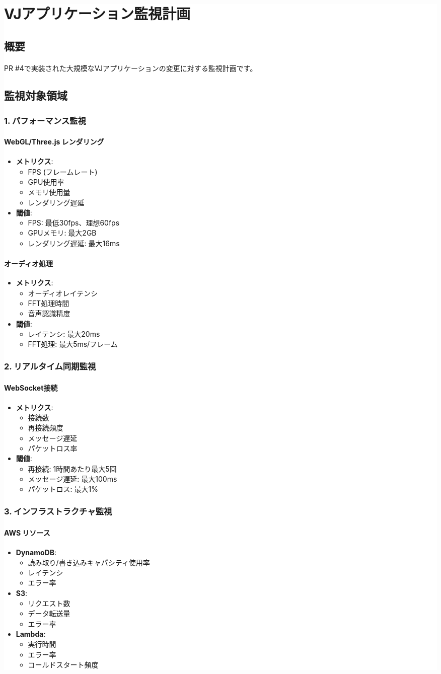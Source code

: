# VJアプリケーション監視計画

## 概要
PR #4で実装された大規模なVJアプリケーションの変更に対する監視計画です。

## 監視対象領域

### 1. パフォーマンス監視

#### WebGL/Three.js レンダリング
- **メトリクス**:
  - FPS (フレームレート)
  - GPU使用率
  - メモリ使用量
  - レンダリング遅延
- **閾値**:
  - FPS: 最低30fps、理想60fps
  - GPUメモリ: 最大2GB
  - レンダリング遅延: 最大16ms

#### オーディオ処理
- **メトリクス**:
  - オーディオレイテンシ
  - FFT処理時間
  - 音声認識精度
- **閾値**:
  - レイテンシ: 最大20ms
  - FFT処理: 最大5ms/フレーム

### 2. リアルタイム同期監視

#### WebSocket接続
- **メトリクス**:
  - 接続数
  - 再接続頻度
  - メッセージ遅延
  - パケットロス率
- **閾値**:
  - 再接続: 1時間あたり最大5回
  - メッセージ遅延: 最大100ms
  - パケットロス: 最大1%

### 3. インフラストラクチャ監視

#### AWS リソース
- **DynamoDB**:
  - 読み取り/書き込みキャパシティ使用率
  - レイテンシ
  - エラー率
- **S3**:
  - リクエスト数
  - データ転送量
  - エラー率
- **Lambda**:
  - 実行時間
  - エラー率
  - コールドスタート頻度
